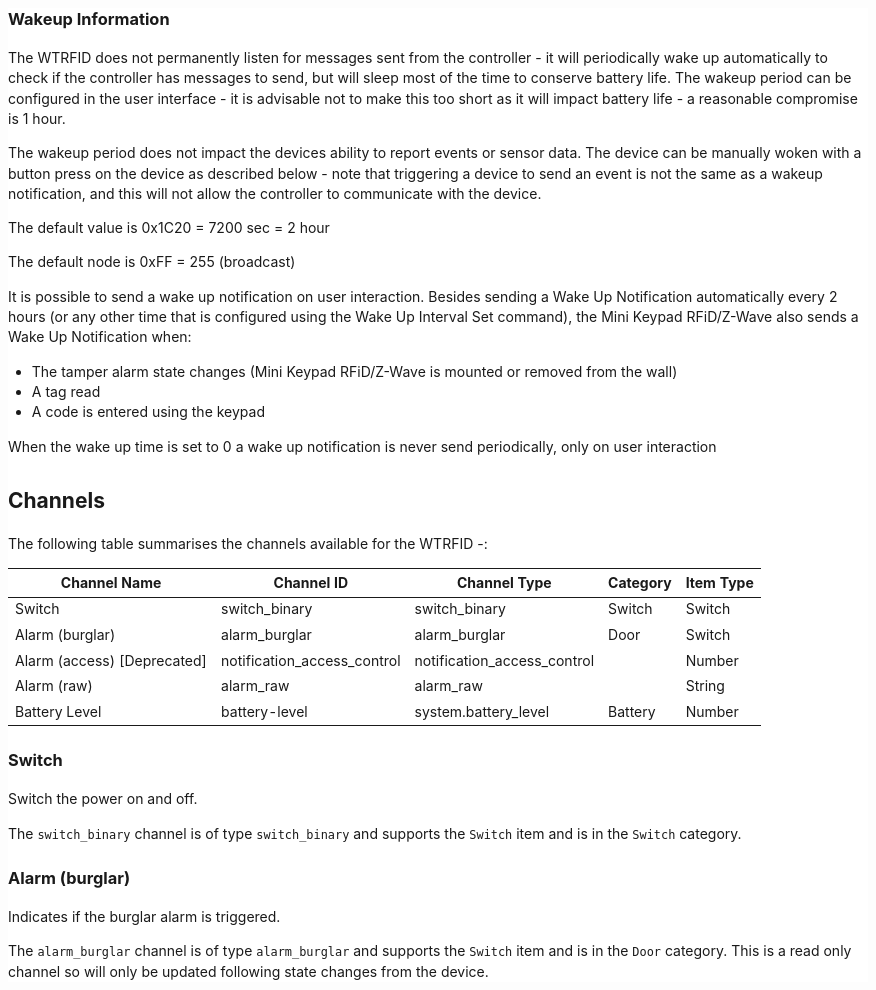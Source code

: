 ### Wakeup Information

The WTRFID does not permanently listen for messages sent from the controller - it will periodically wake up automatically to check if the controller has messages to send, but will sleep most of the time to conserve battery life. The wakeup period can be configured in the user interface - it is advisable not to make this too short as it will impact battery life - a reasonable compromise is 1 hour.

The wakeup period does not impact the devices ability to report events or sensor data. The device can be manually woken with a button press on the device as described below - note that triggering a device to send an event is not the same as a wakeup notification, and this will not allow the controller to communicate with the device.


The default value is 0x1C20 = 7200 sec = 2 hour

The default node is 0xFF = 255 (broadcast)

It is possible to send a wake up notification on user interaction. Besides sending a Wake Up Notification automatically every 2 hours (or any other time that is configured using the Wake Up Interval Set command), the Mini Keypad RFiD/Z-Wave also sends a Wake Up Notification when:

  * The tamper alarm state changes (Mini Keypad RFiD/Z-Wave is mounted or removed from the wall)
  * A tag read
  * A code is entered using the keypad

When the wake up time is set to 0 a wake up notification is never send periodically, only on user interaction

## Channels

The following table summarises the channels available for the WTRFID -:

| Channel Name | Channel ID | Channel Type | Category | Item Type |
|--------------|------------|--------------|----------|-----------|
| Switch | switch_binary | switch_binary | Switch | Switch | 
| Alarm (burglar) | alarm_burglar | alarm_burglar | Door | Switch | 
| Alarm (access)  [Deprecated]| notification_access_control | notification_access_control |  | Number | 
| Alarm (raw) | alarm_raw | alarm_raw |  | String | 
| Battery Level | battery-level | system.battery_level | Battery | Number |

### Switch
Switch the power on and off.

The ```switch_binary``` channel is of type ```switch_binary``` and supports the ```Switch``` item and is in the ```Switch``` category.

### Alarm (burglar)
Indicates if the burglar alarm is triggered.

The ```alarm_burglar``` channel is of type ```alarm_burglar``` and supports the ```Switch``` item and is in the ```Door``` category. This is a read only channel so will only be updated following state changes from the device.
